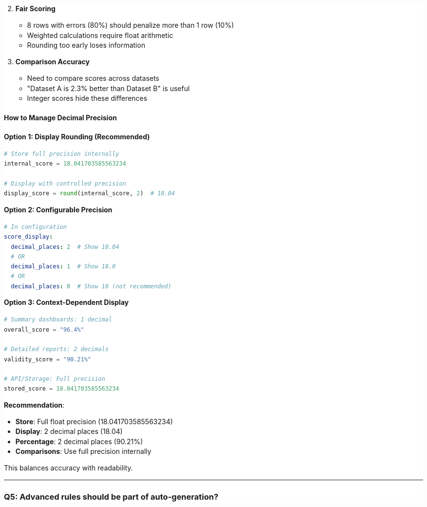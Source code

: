 2. **Fair Scoring**
   - 8 rows with errors (80%) should penalize more than 1 row (10%)
   - Weighted calculations require float arithmetic
   - Rounding too early loses information

3. **Comparison Accuracy**
   - Need to compare scores across datasets
   - "Dataset A is 2.3% better than Dataset B" is useful
   - Integer scores hide these differences

#### How to Manage Decimal Precision

**Option 1: Display Rounding (Recommended)**
```python
# Store full precision internally
internal_score = 18.041703585563234

# Display with controlled precision
display_score = round(internal_score, 2)  # 18.04
```

**Option 2: Configurable Precision**
```yaml
# In configuration
score_display:
  decimal_places: 2  # Show 18.04
  # OR
  decimal_places: 1  # Show 18.0
  # OR
  decimal_places: 0  # Show 18 (not recommended)
```

**Option 3: Context-Dependent Display**
```python
# Summary dashboards: 1 decimal
overall_score = "96.4%"

# Detailed reports: 2 decimals
validity_score = "90.21%"

# API/Storage: Full precision
stored_score = 18.041703585563234
```

**Recommendation**:
- **Store**: Full float precision (18.041703585563234)
- **Display**: 2 decimal places (18.04)
- **Percentage**: 2 decimal places (90.21%)
- **Comparisons**: Use full precision internally

This balances accuracy with readability.

---

### Q5: Advanced rules should be part of auto-generation?

